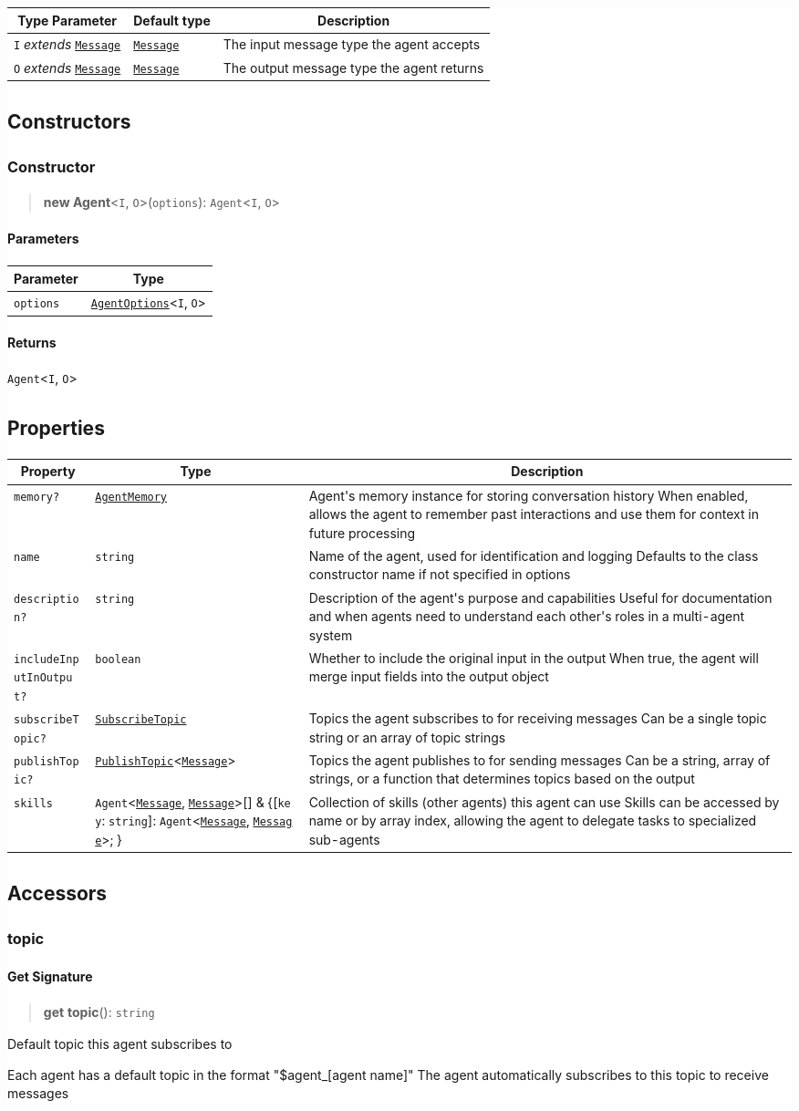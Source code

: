 | Type Parameter                                       | Default type                           | Description                               |
| ---------------------------------------------------- | -------------------------------------- | ----------------------------------------- |
| `I` _extends_ [`Message`](../wiki/TypeAlias.Message) | [`Message`](../wiki/TypeAlias.Message) | The input message type the agent accepts  |
| `O` _extends_ [`Message`](../wiki/TypeAlias.Message) | [`Message`](../wiki/TypeAlias.Message) | The output message type the agent returns |

## Constructors

### Constructor

> **new Agent**\<`I`, `O`\>(`options`): `Agent`\<`I`, `O`\>

#### Parameters

| Parameter | Type                                                         |
| --------- | ------------------------------------------------------------ |
| `options` | [`AgentOptions`](../wiki/Interface.AgentOptions)\<`I`, `O`\> |

#### Returns

`Agent`\<`I`, `O`\>

## Properties

| Property                                                  | Type                                                                                                                                                                                                             | Description                                                                                                                                                             |
| --------------------------------------------------------- | ---------------------------------------------------------------------------------------------------------------------------------------------------------------------------------------------------------------- | ----------------------------------------------------------------------------------------------------------------------------------------------------------------------- |
| <a id="memory"></a> `memory?`                             | [`AgentMemory`](../wiki/Class.AgentMemory)                                                                                                                                                                       | Agent's memory instance for storing conversation history When enabled, allows the agent to remember past interactions and use them for context in future processing     |
| <a id="name"></a> `name`                                  | `string`                                                                                                                                                                                                         | Name of the agent, used for identification and logging Defaults to the class constructor name if not specified in options                                               |
| <a id="description"></a> `description?`                   | `string`                                                                                                                                                                                                         | Description of the agent's purpose and capabilities Useful for documentation and when agents need to understand each other's roles in a multi-agent system              |
| <a id="includeinputinoutput"></a> `includeInputInOutput?` | `boolean`                                                                                                                                                                                                        | Whether to include the original input in the output When true, the agent will merge input fields into the output object                                                 |
| <a id="subscribetopic"></a> `subscribeTopic?`             | [`SubscribeTopic`](../wiki/TypeAlias.SubscribeTopic)                                                                                                                                                             | Topics the agent subscribes to for receiving messages Can be a single topic string or an array of topic strings                                                         |
| <a id="publishtopic"></a> `publishTopic?`                 | [`PublishTopic`](../wiki/TypeAlias.PublishTopic)\<[`Message`](../wiki/TypeAlias.Message)\>                                                                                                                       | Topics the agent publishes to for sending messages Can be a string, array of strings, or a function that determines topics based on the output                          |
| <a id="skills"></a> `skills`                              | `Agent`\<[`Message`](../wiki/TypeAlias.Message), [`Message`](../wiki/TypeAlias.Message)\>[] & \{[`key`: `string`]: `Agent`\<[`Message`](../wiki/TypeAlias.Message), [`Message`](../wiki/TypeAlias.Message)\>; \} | Collection of skills (other agents) this agent can use Skills can be accessed by name or by array index, allowing the agent to delegate tasks to specialized sub-agents |

## Accessors

### topic

#### Get Signature

> **get** **topic**(): `string`

Default topic this agent subscribes to

Each agent has a default topic in the format "$agent\_[agent name]"
The agent automatically subscribes to this topic to receive messages
